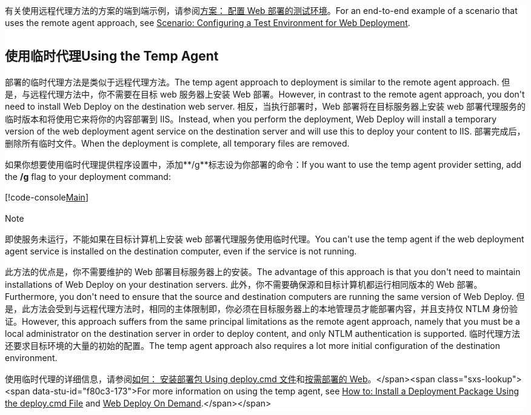 <span data-ttu-id="f80c3-161">有关使用远程代理方法的方案的端到端示例，请参阅[方案： 配置 Web 部署的测试环境](scenario-configuring-a-test-environment-for-web-deployment.md)。</span><span class="sxs-lookup"><span data-stu-id="f80c3-161">For an end-to-end example of a scenario that uses the remote agent approach, see [Scenario: Configuring a Test Environment for Web Deployment](scenario-configuring-a-test-environment-for-web-deployment.md).</span></span>

## <a name="using-the-temp-agent"></a><span data-ttu-id="f80c3-162">使用临时代理</span><span class="sxs-lookup"><span data-stu-id="f80c3-162">Using the Temp Agent</span></span>

<span data-ttu-id="f80c3-163">部署的临时代理方法是类似于远程代理方法。</span><span class="sxs-lookup"><span data-stu-id="f80c3-163">The temp agent approach to deployment is similar to the remote agent approach.</span></span> <span data-ttu-id="f80c3-164">但是，与远程代理方法中，你不需要在目标 web 服务器上安装 Web 部署。</span><span class="sxs-lookup"><span data-stu-id="f80c3-164">However, in contrast to the remote agent approach, you don't need to install Web Deploy on the destination web server.</span></span> <span data-ttu-id="f80c3-165">相反，当执行部署时，Web 部署将在目标服务器上安装 web 部署代理服务的临时版本和将使用它来将你的内容部署到 IIS。</span><span class="sxs-lookup"><span data-stu-id="f80c3-165">Instead, when you perform the deployment, Web Deploy will install a temporary version of the web deployment agent service on the destination server and will use this to deploy your content to IIS.</span></span> <span data-ttu-id="f80c3-166">部署完成后，删除所有临时文件。</span><span class="sxs-lookup"><span data-stu-id="f80c3-166">When the deployment is complete, all temporary files are removed.</span></span>

<span data-ttu-id="f80c3-167">如果你想要使用临时代理提供程序设置中，添加**/g**标志设为你部署的命令：</span><span class="sxs-lookup"><span data-stu-id="f80c3-167">If you want to use the temp agent provider setting, add the **/g** flag to your deployment command:</span></span>


[!code-console[Main](choosing-the-right-approach-to-web-deployment/samples/sample4.cmd)]


> [!NOTE]
> <span data-ttu-id="f80c3-168">即使服务未运行，不能如果在目标计算机上安装 web 部署代理服务使用临时代理。</span><span class="sxs-lookup"><span data-stu-id="f80c3-168">You can't use the temp agent if the web deployment agent service is installed on the destination computer, even if the service is not running.</span></span>


<span data-ttu-id="f80c3-169">此方法的优点是，你不需要维护的 Web 部署目标服务器上的安装。</span><span class="sxs-lookup"><span data-stu-id="f80c3-169">The advantage of this approach is that you don't need to maintain installations of Web Deploy on your destination servers.</span></span> <span data-ttu-id="f80c3-170">此外，你不需要确保源和目标计算机都运行相同版本的 Web 部署。</span><span class="sxs-lookup"><span data-stu-id="f80c3-170">Furthermore, you don't need to ensure that the source and destination computers are running the same version of Web Deploy.</span></span> <span data-ttu-id="f80c3-171">但是，此方法会受到与远程代理方法时，相同的主体限制即，你必须在目标服务器上的本地管理员才能部署内容，并且支持仅 NTLM 身份验证。</span><span class="sxs-lookup"><span data-stu-id="f80c3-171">However, this approach suffers from the same principal limitations as the remote agent approach, namely that you must be a local administrator on the destination server in order to deploy content, and only NTLM authentication is supported.</span></span> <span data-ttu-id="f80c3-172">临时代理方法还要求目标环境的大量的初始的配置。</span><span class="sxs-lookup"><span data-stu-id="f80c3-172">The temp agent approach also requires a lot more initial configuration of the destination environment.</span></span>

<span data-ttu-id="f80c3-173">使用临时代理的详细信息，请参阅[如何： 安装部署包 Using deploy.cmd 文件](https://msdn.microsoft.com/en-us/library/ff356104.aspx)和[按需部署的 Web](https://technet.microsoft.com/en-us/library/ee517345(WS.10).aspx)。</span><span class="sxs-lookup"><span data-stu-id="f80c3-173">For more information on using the temp agent, see [How to: Install a Deployment Package Using the deploy.cmd File](https://msdn.microsoft.com/en-us/library/ff356104.aspx) and [Web Deploy On Demand](https://technet.microsoft.com/en-us/library/ee517345(WS.10).aspx).</span></span>
